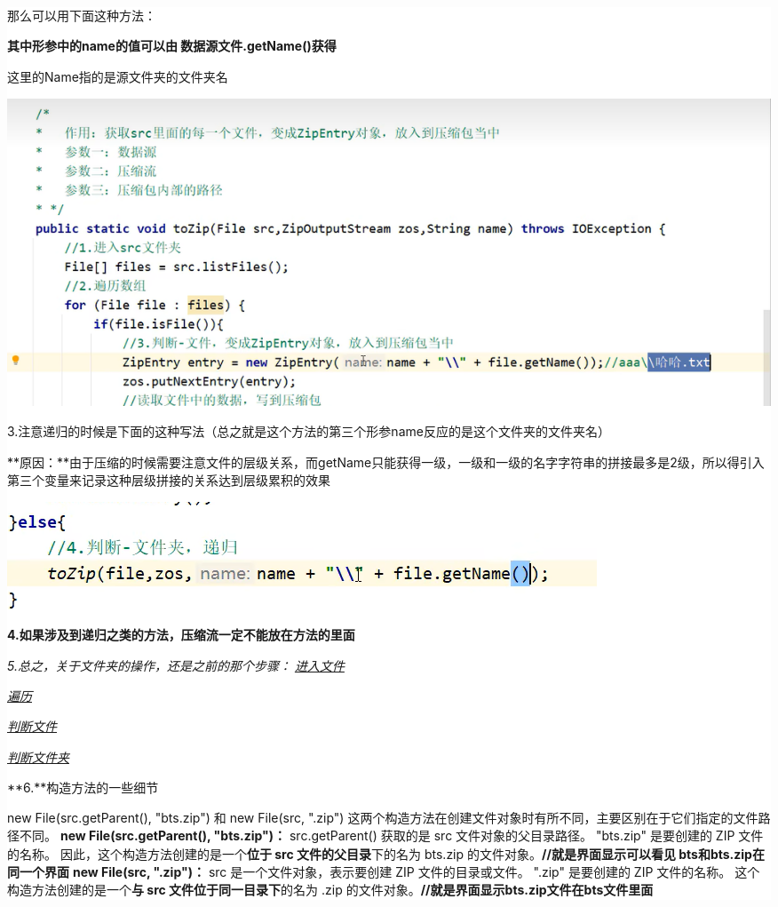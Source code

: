 那么可以用下面这种方法：

**其中形参中的name的值可以由	数据源文件.getName()获得**

这里的Name指的是源文件夹的文件夹名



![image-20241116115927377](IO流（其他流）.assets/image-20241116115927377.png)

3.注意递归的时候是下面的这种写法（总之就是这个方法的第三个形参name反应的是这个文件夹的文件夹名）

**原因：**由于压缩的时候需要注意文件的层级关系，而getName只能获得一级，一级和一级的名字字符串的拼接最多是2级，所以得引入第三个变量来记录这种层级拼接的关系达到层级累积的效果

![image-20241116120335275](IO流（其他流）.assets/image-20241116120335275.png)

**4.如果涉及到递归之类的方法，压缩流一定不能放在方法的里面**

*5.总之，关于文件夹的操作，还是之前的那个步骤：*
*<u>进入文件</u>*

*<u>遍历</u>*

*<u>判断文件</u>*

*<u>判断文件夹</u>*

**6.**构造方法的一些细节

new File(src.getParent(), "bts.zip") 和 new File(src, ".zip") 这两个构造方法在创建文件对象时有所不同，主要区别在于它们指定的文件路径不同。
**new File(src.getParent(), "bts.zip")：**
src.getParent() 获取的是 src 文件对象的父目录路径。
"bts.zip" 是要创建的 ZIP 文件的名称。
因此，这个构造方法创建的是一个**位于 src 文件的父目录**下的名为 bts.zip 的文件对象。**//就是界面显示可以看见 bts和bts.zip在同一个界面**
**new File(src, ".zip")：**
src 是一个文件对象，表示要创建 ZIP 文件的目录或文件。
".zip" 是要创建的 ZIP 文件的名称。
这个构造方法创建的是一个**与 src 文件位于同一目录下**的名为 .zip 的文件对象。**//就是界面显示bts.zip文件在bts文件里面**
